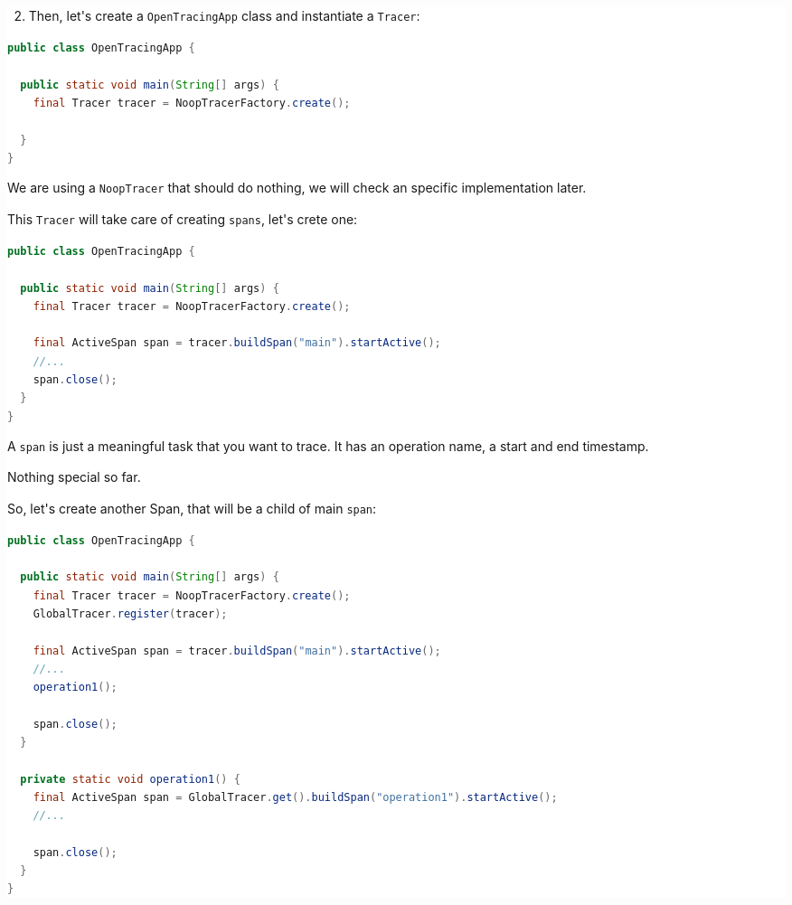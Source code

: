2. Then, let's create a `OpenTracingApp` class and instantiate a `Tracer`:

```java
public class OpenTracingApp {

  public static void main(String[] args) {
    final Tracer tracer = NoopTracerFactory.create();
    
  }
}
```

We are using a `NoopTracer` that should do nothing, we will check
an specific implementation later.

This `Tracer` will take care of creating `spans`, let's crete one:

```java
public class OpenTracingApp {

  public static void main(String[] args) {
    final Tracer tracer = NoopTracerFactory.create();

    final ActiveSpan span = tracer.buildSpan("main").startActive();
    //...
    span.close();    
  }
}
```

A `span` is just a meaningful task that you want to trace. It has
an operation name, a start and end timestamp.

Nothing special so far. 

So, let's create another Span, that will be a child of main `span`:

```java
public class OpenTracingApp {

  public static void main(String[] args) {
    final Tracer tracer = NoopTracerFactory.create();
    GlobalTracer.register(tracer);

    final ActiveSpan span = tracer.buildSpan("main").startActive();
    //...
    operation1();

    span.close();
  }

  private static void operation1() {
    final ActiveSpan span = GlobalTracer.get().buildSpan("operation1").startActive();
    //...

    span.close();
  }
}
```
